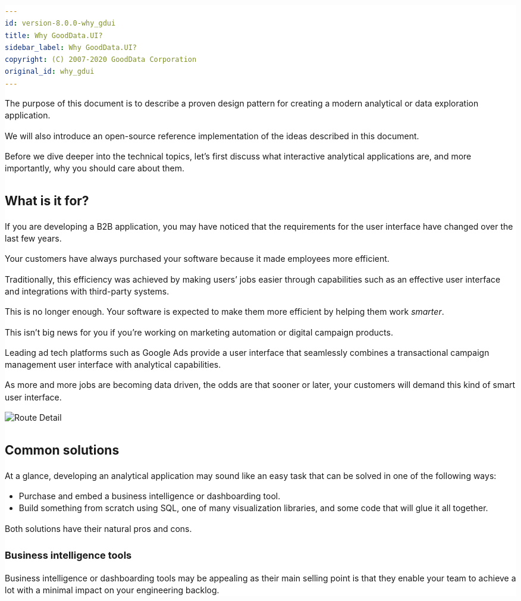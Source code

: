 ```yaml
---
id: version-8.0.0-why_gdui
title: Why GoodData.UI?
sidebar_label: Why GoodData.UI?
copyright: (C) 2007-2020 GoodData Corporation
original_id: why_gdui
---
```


The purpose of this document is to describe a proven design pattern for creating a modern analytical or data exploration application.

We will also introduce an open-source reference implementation of the ideas described in this document.

Before we dive deeper into the technical topics, let’s first discuss what interactive analytical applications are, and more importantly, why you should care about them.

## What is it for?

If you are developing a B2B application, you may have noticed that the requirements for the user interface have changed over the last few years.

Your customers have always purchased your software because it made employees more efficient.

Traditionally, this efficiency was achieved by making users’ jobs easier through capabilities such as an effective user interface and integrations with third-party systems.

This is no longer enough. Your software is expected to make them more efficient by helping them work _smarter_.

This isn’t big news for you if you’re working on marketing automation or digital campaign products.

Leading ad tech platforms such as Google Ads provide a user interface that seamlessly combines a transactional campaign management user interface with analytical capabilities.

As more and more jobs are becoming data driven, the odds are that sooner or later, your customers will demand this kind of smart user interface.

![Route Detail](assets/route_detail.jpg)

## Common solutions
At a glance, developing an analytical application may sound like an easy task that can be solved in one of the following ways:
-  Purchase and embed a business intelligence or dashboarding tool.
-  Build something from scratch using SQL, one of many visualization libraries, and some code that will glue it all together.

Both solutions have their natural pros and cons.

### Business intelligence tools
Business intelligence or dashboarding tools may be appealing as their main selling point is that they enable your team to achieve a lot with a minimal impact on your engineering backlog.

